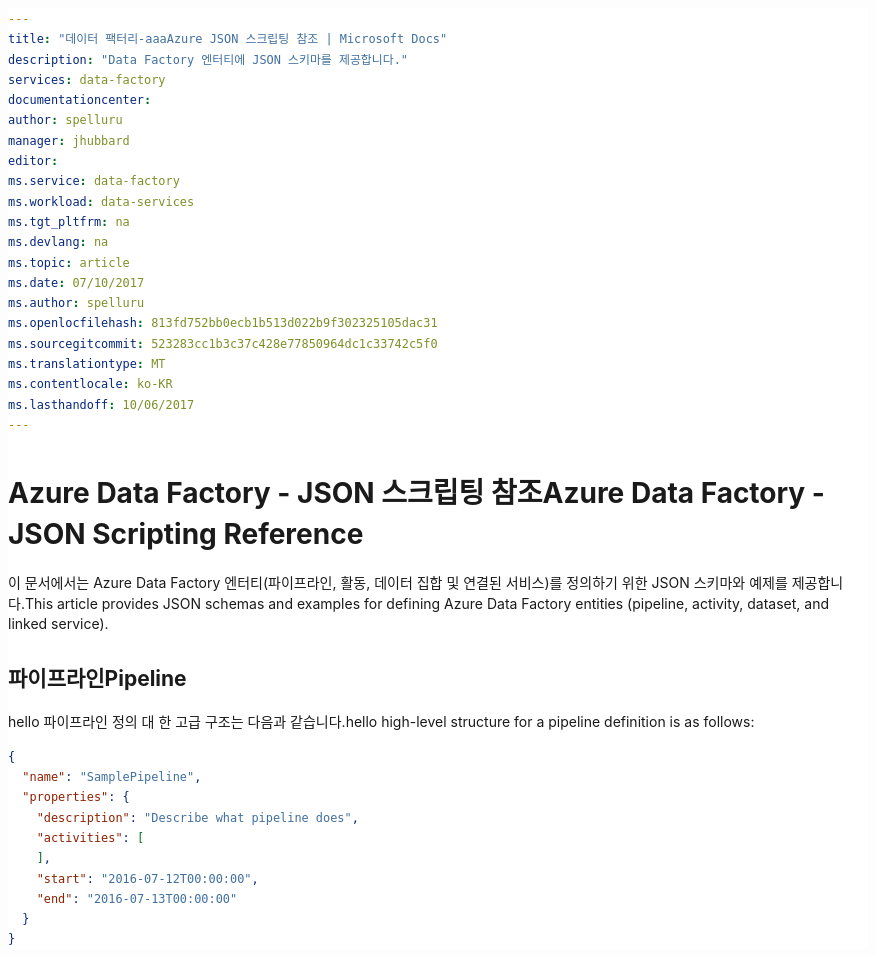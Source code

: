 ```yaml
---
title: "데이터 팩터리-aaaAzure JSON 스크립팅 참조 | Microsoft Docs"
description: "Data Factory 엔터티에 JSON 스키마를 제공합니다."
services: data-factory
documentationcenter: 
author: spelluru
manager: jhubbard
editor: 
ms.service: data-factory
ms.workload: data-services
ms.tgt_pltfrm: na
ms.devlang: na
ms.topic: article
ms.date: 07/10/2017
ms.author: spelluru
ms.openlocfilehash: 813fd752bb0ecb1b513d022b9f302325105dac31
ms.sourcegitcommit: 523283cc1b3c37c428e77850964dc1c33742c5f0
ms.translationtype: MT
ms.contentlocale: ko-KR
ms.lasthandoff: 10/06/2017
---
```

# <a name="azure-data-factory---json-scripting-reference"></a><span data-ttu-id="e44c9-103">Azure Data Factory - JSON 스크립팅 참조</span><span class="sxs-lookup"><span data-stu-id="e44c9-103">Azure Data Factory - JSON Scripting Reference</span></span>
<span data-ttu-id="e44c9-104">이 문서에서는 Azure Data Factory 엔터티(파이프라인, 활동, 데이터 집합 및 연결된 서비스)를 정의하기 위한 JSON 스키마와 예제를 제공합니다.</span><span class="sxs-lookup"><span data-stu-id="e44c9-104">This article provides JSON schemas and examples for defining Azure Data Factory entities (pipeline, activity, dataset, and linked service).</span></span>  

## <a name="pipeline"></a><span data-ttu-id="e44c9-105">파이프라인</span><span class="sxs-lookup"><span data-stu-id="e44c9-105">Pipeline</span></span> 
<span data-ttu-id="e44c9-106">hello 파이프라인 정의 대 한 고급 구조는 다음과 같습니다.</span><span class="sxs-lookup"><span data-stu-id="e44c9-106">hello high-level structure for a pipeline definition is as follows:</span></span> 

```json
{
  "name": "SamplePipeline",
  "properties": {
    "description": "Describe what pipeline does",
    "activities": [
    ],
    "start": "2016-07-12T00:00:00",
    "end": "2016-07-13T00:00:00"
  }
} 
```
